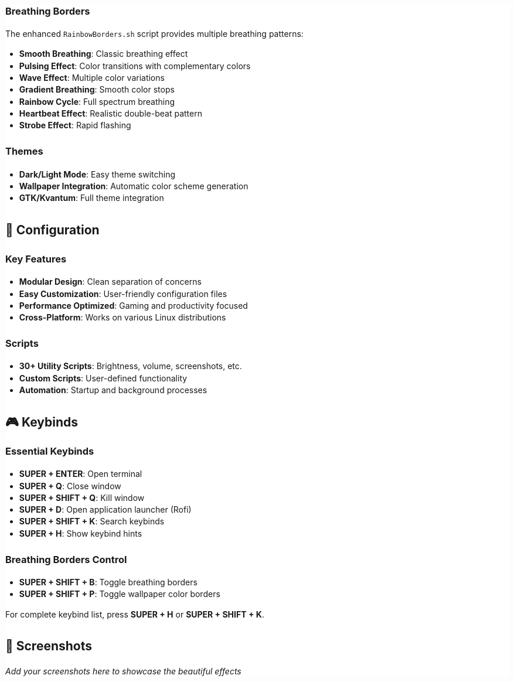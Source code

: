 ### Breathing Borders
The enhanced `RainbowBorders.sh` script provides multiple breathing patterns:

- **Smooth Breathing**: Classic breathing effect
- **Pulsing Effect**: Color transitions with complementary colors
- **Wave Effect**: Multiple color variations
- **Gradient Breathing**: Smooth color stops
- **Rainbow Cycle**: Full spectrum breathing
- **Heartbeat Effect**: Realistic double-beat pattern
- **Strobe Effect**: Rapid flashing

### Themes
- **Dark/Light Mode**: Easy theme switching
- **Wallpaper Integration**: Automatic color scheme generation
- **GTK/Kvantum**: Full theme integration

## 🔧 Configuration

### Key Features
- **Modular Design**: Clean separation of concerns
- **Easy Customization**: User-friendly configuration files
- **Performance Optimized**: Gaming and productivity focused
- **Cross-Platform**: Works on various Linux distributions

### Scripts
- **30+ Utility Scripts**: Brightness, volume, screenshots, etc.
- **Custom Scripts**: User-defined functionality
- **Automation**: Startup and background processes

## 🎮 Keybinds

### Essential Keybinds
- **SUPER + ENTER**: Open terminal
- **SUPER + Q**: Close window
- **SUPER + SHIFT + Q**: Kill window
- **SUPER + D**: Open application launcher (Rofi)
- **SUPER + SHIFT + K**: Search keybinds
- **SUPER + H**: Show keybind hints

### Breathing Borders Control
- **SUPER + SHIFT + B**: Toggle breathing borders
- **SUPER + SHIFT + P**: Toggle wallpaper color borders

For complete keybind list, press **SUPER + H** or **SUPER + SHIFT + K**.

## 📸 Screenshots

*Add your screenshots here to showcase the beautiful effects*
